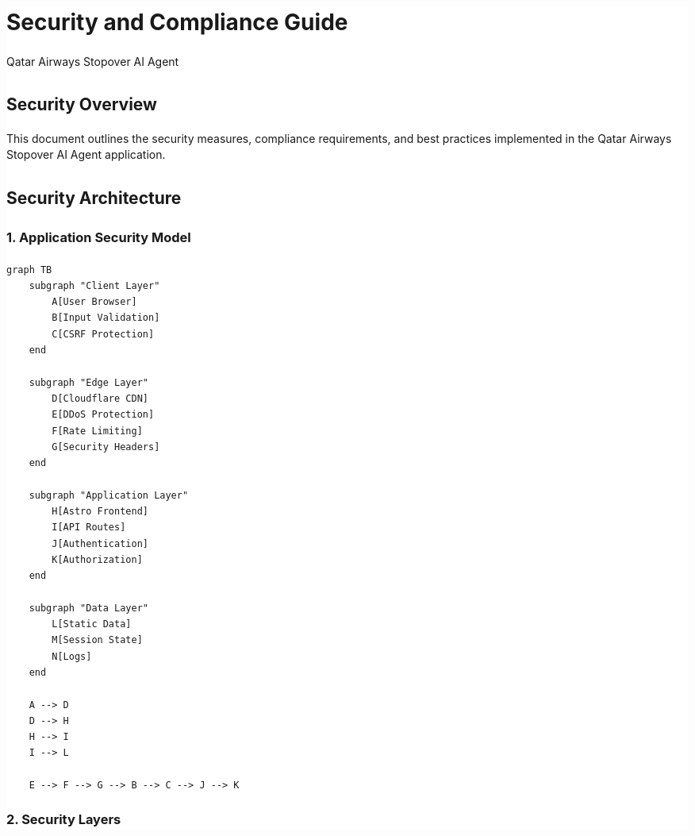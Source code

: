 # Security and Compliance Guide
Qatar Airways Stopover AI Agent

## Security Overview

This document outlines the security measures, compliance requirements, and best practices implemented in the Qatar Airways Stopover AI Agent application.

## Security Architecture

### 1. Application Security Model

```mermaid
graph TB
    subgraph "Client Layer"
        A[User Browser]
        B[Input Validation]
        C[CSRF Protection]
    end
    
    subgraph "Edge Layer"
        D[Cloudflare CDN]
        E[DDoS Protection]
        F[Rate Limiting]
        G[Security Headers]
    end
    
    subgraph "Application Layer"
        H[Astro Frontend]
        I[API Routes]
        J[Authentication]
        K[Authorization]
    end
    
    subgraph "Data Layer"
        L[Static Data]
        M[Session State]
        N[Logs]
    end
    
    A --> D
    D --> H
    H --> I
    I --> L
    
    E --> F --> G --> B --> C --> J --> K
```

### 2. Security Layers
